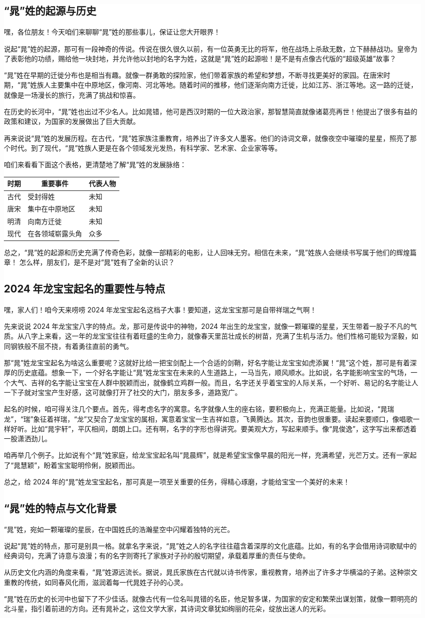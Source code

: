 ## “晁”姓的起源与历史

嘿，各位朋友！今天咱们来聊聊“晁”姓的那些事儿，保证让您大开眼界！

说起“晁”姓的起源，那可有一段神奇的传说。传说在很久很久以前，有一位英勇无比的将军，他在战场上杀敌无数，立下赫赫战功。皇帝为了表彰他的功绩，赐给他一块封地，并允许他以封地的名字为姓，这就是“晁”姓的起源啦！是不是有点像古代版的“超级英雄”故事？

“晁”姓在早期的迁徙分布也是相当有趣。就像一群勇敢的探险家，他们带着家族的希望和梦想，不断寻找更美好的家园。在唐宋时期，“晁”姓族人主要集中在中原地区，像河南、河北等地。随着时间的推移，他们逐渐向南方迁徙，比如江苏、浙江等地。这一路的迁徙，就像是一场漫长的旅行，充满了挑战和惊喜。

在历史的长河中，“晁”姓也出过不少名人。比如晁错，他可是西汉时期的一位大政治家，那智慧简直就像诸葛亮再世！他提出了很多有益的政策和建议，为国家的发展做出了巨大贡献。

再来说说“晁”姓的发展历程。在古代，“晁”姓家族注重教育，培养出了许多文人墨客。他们的诗词文章，就像夜空中璀璨的星星，照亮了那个时代。到了现代，“晁”姓族人更是在各个领域发光发热，有科学家、艺术家、企业家等等。

咱们来看看下面这个表格，更清楚地了解“晁”姓的发展脉络：

|时期|重要事件|代表人物|
|------|------|------|
|古代|受封得姓|未知|
|唐宋|集中在中原地区|未知|
|明清|向南方迁徙|未知|
|现代|在各领域崭露头角|众多|

总之，“晁”姓的起源和历史充满了传奇色彩，就像一部精彩的电影，让人回味无穷。相信在未来，“晁”姓族人会继续书写属于他们的辉煌篇章！ 怎么样，朋友们，是不是对“晁”姓有了全新的认识？ 
## 2024 年龙宝宝起名的重要性与特点

嘿，家人们！咱今天来唠唠 2024 年龙宝宝起名这档子大事！要知道，这龙宝宝那可是自带祥瑞之气啊！

先来说说 2024 年龙宝宝八字的特点。龙，那可是传说中的神物，2024 年出生的龙宝宝，就像一颗璀璨的星星，天生带着一股子不凡的气质。从八字上来看，这一年的龙宝宝往往有着旺盛的生命力，就像春天里茁壮成长的树苗，充满了生机与活力。他们性格可能较为坚毅，如同钢铁般不屈不挠，有着勇往直前的勇气。

那“晁”姓龙宝宝起名为啥这么重要呢？这就好比给一把宝剑配上一个合适的剑鞘，好名字能让龙宝宝如虎添翼！“晁”这个姓，那可是有着深厚的历史底蕴。想象一下，一个好名字能让“晁”姓龙宝宝在未来的人生道路上，一马当先，顺风顺水。比如说，名字能影响宝宝的气场，一个大气、吉祥的名字能让宝宝在人群中脱颖而出，就像鹤立鸡群一般。而且，名字还关乎着宝宝的人际关系，一个好听、易记的名字能让人一下子就对宝宝产生好感，这可就像打开了社交的大门，朋友多多，道路宽广。

起名的时候，咱可得关注几个要点。首先，得考虑名字的寓意。名字就像人生的座右铭，要积极向上，充满正能量。比如说，“晁瑞龙”，“瑞”象征着祥瑞，“龙”又契合了龙宝宝的属相，寓意着宝宝一生吉祥如意，飞黄腾达。其次，音韵也很重要。读起来要顺口，像唱歌一样好听。比如“晁宇轩”，平仄相间，朗朗上口。还有啊，名字的字形也得讲究。要美观大方，写起来顺手。像“晁俊逸”，这字写出来都透着一股潇洒劲儿。

咱再举几个例子。比如说有个“晁”姓家庭，给龙宝宝起名叫“晁晨辉”，就是希望宝宝像早晨的阳光一样，充满希望，光芒万丈。还有一家起了“晁慧颖”，盼着宝宝聪明伶俐，脱颖而出。

总之，给 2024 年的“晁”姓龙宝宝起名，那可真是一项至关重要的任务，得精心琢磨，才能给宝宝一个美好的未来！ 
## “晁”姓的特点与文化背景

“晁”姓，宛如一颗璀璨的星辰，在中国姓氏的浩瀚星空中闪耀着独特的光芒。

说起“晁”姓的特点，那可是别具一格。就拿名字来说，“晁”姓之人的名字往往蕴含着深厚的文化底蕴。比如，有的名字会借用诗词歌赋中的经典词句，充满了诗意与浪漫；有的名字则寄托了家族对子孙的殷切期望，承载着厚重的责任与使命。

从历史文化内涵的角度来看，“晁”姓源远流长。据说，晁氏家族在古代就以诗书传家，重视教育，培养出了许多才华横溢的子弟。这种崇文重教的传统，如同春风化雨，滋润着每一代晁姓子孙的心灵。

“晁”姓在历史的长河中也留下了不少佳话。就像古代有一位名叫晁错的名臣，他足智多谋，为国家的安定和繁荣出谋划策，就像一颗明亮的北斗星，指引着前进的方向。还有晁补之，这位文学大家，其诗词文章犹如绚丽的花朵，绽放出迷人的光彩。
